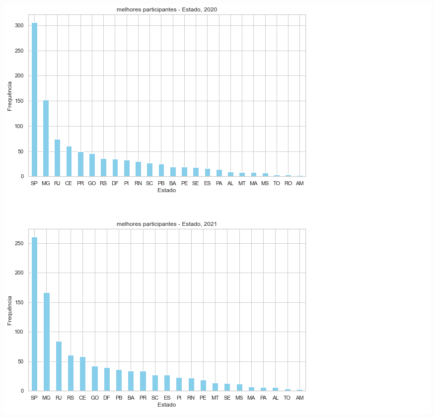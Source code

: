 <img src="IMAGENS_ANALISE/m2020.png" alt="2019" width="%"/>


#

<img src="IMAGENS_ANALISE/m2021.png" alt="2019" width="%"/>

